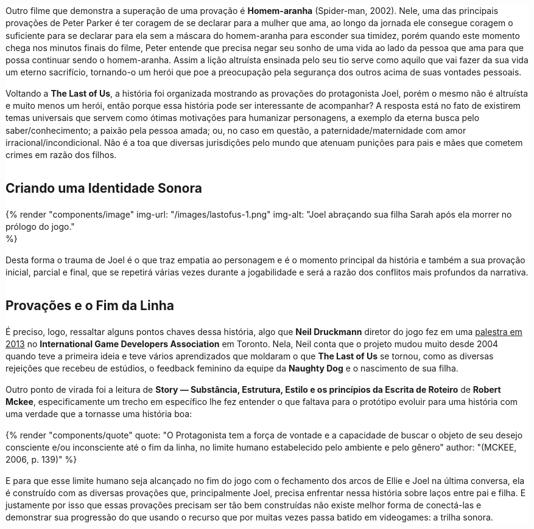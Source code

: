 Outro filme que demonstra a superação de uma provação é **Homem-aranha** (Spider-man, 2002). Nele, uma das principais provações de Peter Parker é ter coragem de se declarar para a mulher que ama, ao longo da jornada ele consegue coragem o suficiente para se declarar para ela sem a máscara do homem-aranha para esconder sua timidez, porém quando este momento chega nos minutos finais do filme, Peter entende que precisa negar seu sonho de uma vida ao lado da pessoa que ama para que possa continuar sendo o homem-aranha. Assim a lição altruísta ensinada pelo seu tio serve como aquilo que vai fazer da sua vida um eterno sacrifício, tornando-o um herói que poe a preocupação pela segurança dos outros acima de suas vontades pessoais.

Voltando a **The Last of Us**, a história foi organizada mostrando as provações do protagonista Joel, porém o mesmo não é altruísta e muito menos um herói, então porque essa história pode ser interessante de acompanhar? A resposta está no fato de existirem temas universais que servem como ótimas motivações para humanizar personagens, a exemplo da eterna busca pelo saber/conhecimento; a paixão pela pessoa amada; ou, no caso em questão, a paternidade/maternidade com amor irracional/incondicional. Não é a toa que diversas jurisdições pelo mundo que atenuam punições para pais e mães que cometem crimes em razão dos filhos.


## Criando uma Identidade Sonora

{% render "components/image" 
img-url: "/images/lastofus-1.png"
img-alt: "Joel abraçando sua filha Sarah após ela morrer no prólogo do jogo."  
%}

Desta forma o trauma de Joel é o que traz empatia ao personagem e é o momento principal da história e também a sua provação inicial, parcial e final, que se repetirá várias vezes durante a jogabilidade e será a razão dos conflitos mais profundos da narrativa.

## Provações e o Fim da Linha

É preciso, logo, ressaltar alguns pontos chaves dessa história, algo que **Neil Druckmann** diretor do jogo fez em uma  [palestra em 2013](https://www.youtube.com/watch?v=Le6qIz7MjSk) no **International Game Developers Association** em Toronto. Nela, Neil conta que o projeto mudou muito desde 2004 quando teve a primeira ideia e teve vários aprendizados que moldaram o que **The Last of Us** se tornou, como as diversas rejeições que recebeu de estúdios, o feedback feminino da equipe da **Naughty Dog** e o nascimento de sua filha.

Outro ponto de virada foi a leitura de **Story — Substância, Estrutura, Estilo e os princípios da Escrita de Roteiro** de **Robert Mckee**, especificamente um trecho em específico lhe fez entender o que faltava para o protótipo evoluir para uma história com uma verdade que a tornasse uma história boa:

{% render "components/quote" quote: "O Protagonista tem a força de vontade e a capacidade de buscar o objeto de seu desejo consciente e/ou inconsciente até o fim da linha, no limite humano estabelecido pelo ambiente e pelo gênero" author: "(MCKEE, 2006, p. 139)" %}

E para que esse limite humano seja alcançado no fim do jogo com o fechamento dos arcos de Ellie e Joel na última conversa, ela é construído com as diversas provações que, principalmente Joel, precisa enfrentar nessa história sobre laços entre pai e filha. E justamente por isso que essas provações precisam ser tão bem construídas não existe melhor forma de conectá-las e 
demonstrar sua progressão do que usando o recurso que por muitas vezes passa batido em videogames: a trilha sonora.
